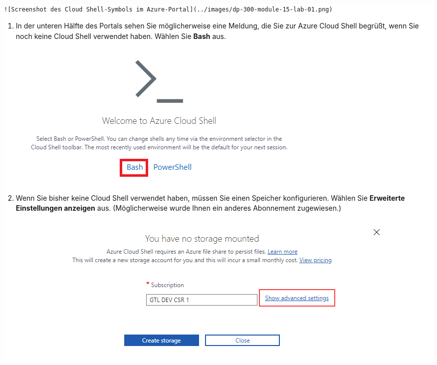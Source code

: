     ![Screenshot des Cloud Shell-Symbols im Azure-Portal](../images/dp-300-module-15-lab-01.png)

1. In der unteren Hälfte des Portals sehen Sie möglicherweise eine Meldung, die Sie zur Azure Cloud Shell begrüßt, wenn Sie noch keine Cloud Shell verwendet haben. Wählen Sie **Bash** aus.

    ![Screenshot der Willkommensseite für Cloud Shell im Azure-Portal.](../images/dp-300-module-15-lab-02.png)

1. Wenn Sie bisher keine Cloud Shell verwendet haben, müssen Sie einen Speicher konfigurieren. Wählen Sie **Erweiterte Einstellungen anzeigen** aus. (Möglicherweise wurde Ihnen ein anderes Abonnement zugewiesen.)

    ![Screenshot zum Erstellen von Speicherplatz für die Cloud Shell im Azure-Portal.](../images/dp-300-module-15-lab-03.png)
